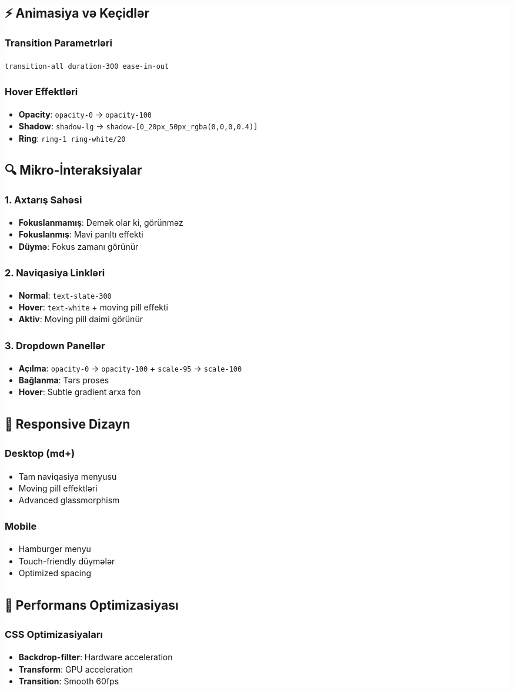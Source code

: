 ## ⚡ Animasiya və Keçidlər

### Transition Parametrləri
```css
transition-all duration-300 ease-in-out
```

### Hover Effektləri
- **Opacity**: `opacity-0` → `opacity-100`
- **Shadow**: `shadow-lg` → `shadow-[0_20px_50px_rgba(0,0,0,0.4)]`
- **Ring**: `ring-1 ring-white/20`

## 🔍 Mikro-İnteraksiyalar

### 1. Axtarış Sahəsi
- **Fokuslanmamış**: Demək olar ki, görünməz
- **Fokuslanmış**: Mavi parıltı effekti
- **Düymə**: Fokus zamanı görünür

### 2. Naviqasiya Linkləri
- **Normal**: `text-slate-300`
- **Hover**: `text-white` + moving pill effekti
- **Aktiv**: Moving pill daimi görünür

### 3. Dropdown Panellər
- **Açılma**: `opacity-0` → `opacity-100` + `scale-95` → `scale-100`
- **Bağlanma**: Tərs proses
- **Hover**: Subtle gradient arxa fon

## 📱 Responsive Dizayn

### Desktop (md+)
- Tam naviqasiya menyusu
- Moving pill effektləri
- Advanced glassmorphism

### Mobile
- Hamburger menyu
- Touch-friendly düymələr
- Optimized spacing

## 🎯 Performans Optimizasiyası

### CSS Optimizasiyaları
- **Backdrop-filter**: Hardware acceleration
- **Transform**: GPU acceleration
- **Transition**: Smooth 60fps
